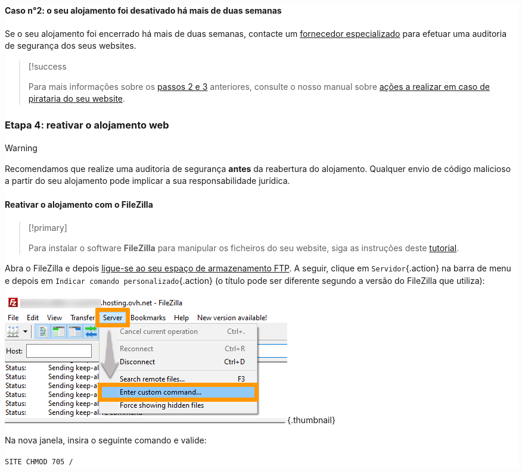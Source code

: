 #### Caso n°2: o seu alojamento foi desativado há mais de duas semanas

Se o seu alojamento foi encerrado há mais de duas semanas, contacte um [fornecedor especializado](/links/partner) para efetuar uma auditoria de segurança dos seus websites. 

> [!success
>
> Para mais informações sobre os [passos 2 e 3](#step-2) anteriores, consulte o nosso manual sobre [ações a realizar em caso de pirataria do seu website](/pages/web_cloud/web_hosting/cms_what_to_do_if_your_site_is_hacked).
>

### Etapa 4: reativar o alojamento web <a name="reactivate-web-hosting"></a>

> [!warning]
>
> Recomendamos que realize uma auditoria de segurança **antes** da reabertura do alojamento. Qualquer envio de código malicioso a partir do seu alojamento pode implicar a sua responsabilidade jurídica.
>

#### Reativar o alojamento com o FileZilla

> [!primary]
>
> Para instalar o software **FileZilla** para manipular os ficheiros do seu website, siga as instruções deste [tutorial](/pages/web_cloud/web_hosting/ftp_filezilla_user_guide).
>

Abra o FileZilla e depois [ligue-se ao seu espaço de armazenamento FTP](/pages/web_cloud/web_hosting/ftp_connection). A seguir, clique em `Servidor`{.action} na barra de menu e depois em `Indicar comando personalizado`{.action} (o título pode ser diferente segundo a versão do FileZilla que utiliza):

![command_filezilla1](images/enter-custom-command-step-1.png){.thumbnail}

Na nova janela, insira o seguinte comando e valide:

```
SITE CHMOD 705 /
```
